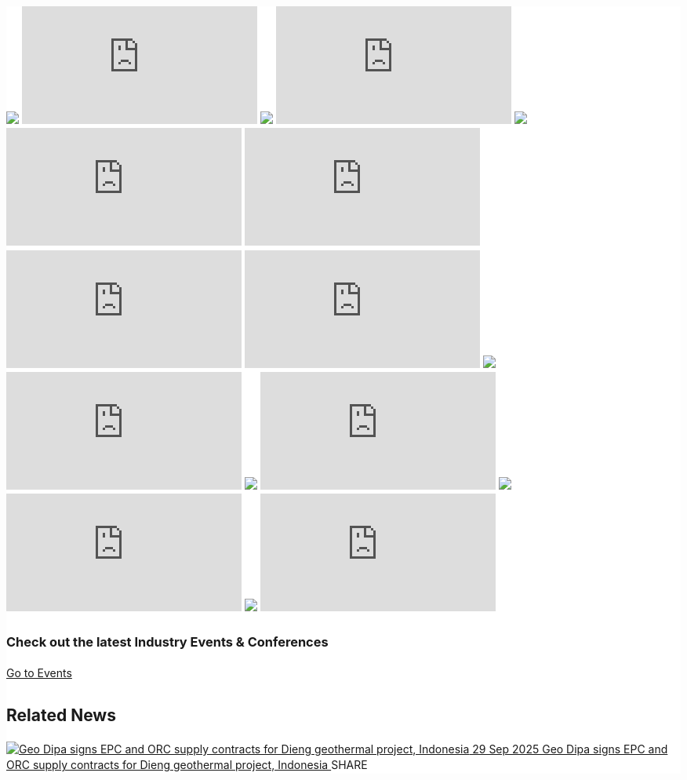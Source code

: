 [![](https://ads.thinkgeoenergy.com/images/476eb28404bc7209c844fbfbd47b5d28.jpg)](https://ads.thinkgeoenergy.com/delivery/cl.php?bannerid=35&zoneid=2&sig=a917c6c0f2e3da26dbab140583e33f79f4282700f22311e51efeddd8c441792a&oadest=http%3A%2F%2Fexergy-orc.com%2F%3F%26utm_source%3Dthink%2Bgeo%2Benergy%26utm_medium%3Ddisplay%26utm_campaign%3Dthink%2Bgeo%2Benergy%2Bwebsite%2Badvertising)
![](https://ads.thinkgeoenergy.com/delivery/lg.php?bannerid=35&campaignid=1&zoneid=2&loc=https%3A%2F%2Fwww.thinkgeoenergy.com%2Fup-to-40-mw-expansion-planned-for-maibarara-geothermal-project-philippines%2F&cb=6ec82c05c6)
[![](https://ads.thinkgeoenergy.com/images/a62b7481c7116f0aac3d58406ab9fb81.png)](https://ads.thinkgeoenergy.com/delivery/cl.php?bannerid=310&zoneid=3&sig=b88a8bde13e9b9d2a9b95000271f9f6e7b2a7129c09729a3226591ce0274baaf&oadest=https%3A%2F%2Fwww.orcan-energy.com%2Fen%2F%3F%26utm_source%3Dthink%2Bgeo%2Benergy%26utm_medium%3Ddisplay%26utm_campaign%3Dthink%2Bgeo%2Benergy%2Bwebsite%2Badvertising)
![](https://ads.thinkgeoenergy.com/delivery/lg.php?bannerid=310&campaignid=1&zoneid=3&loc=https%3A%2F%2Fwww.thinkgeoenergy.com%2Fup-to-40-mw-expansion-planned-for-maibarara-geothermal-project-philippines%2F&cb=1f3f10eff4)
[![](https://ads.thinkgeoenergy.com/images/0e10b6913875ac647e4efda896a463fd.jpg)](https://ads.thinkgeoenergy.com/delivery/cl.php?bannerid=343&zoneid=135&sig=da665187dcfafa7fb1e532b32d330868e2d71fa7ea128dc6ab851700129ef51c&oadest=https%3A%2F%2Fwww.slb.com%2Fproducts-and-services%2Fscaling-new-energy-systems%2Fgeothermal%2Fgeothermal-consulting-services%3Futm_medium%3Dpaid%26utm_term%3Dbanner-ad%26utm_campaign%3D2025-geothermex-consulting-services-awareness)
![](https://ads.thinkgeoenergy.com/delivery/lg.php?bannerid=343&campaignid=1&zoneid=135&loc=https%3A%2F%2Fwww.thinkgeoenergy.com%2Fup-to-40-mw-expansion-planned-for-maibarara-geothermal-project-philippines%2F&cb=591d73aee1)
[![](https://ads.thinkgeoenergy.com/delivery/avw.php?zoneid=12&cb=1&n=a5182671)](https://ads.thinkgeoenergy.com/delivery/ck.php?n=a5182671&cb=1)
[![](https://ads.thinkgeoenergy.com/delivery/avw.php?zoneid=13&cb=1&n=a2c2aee1)](https://ads.thinkgeoenergy.com/delivery/ck.php?n=a2c2aee1&cb=1)
[![](https://ads.thinkgeoenergy.com/delivery/avw.php?zoneid=146&cb=1&n=a962a961)](https://ads.thinkgeoenergy.com/delivery/ck.php?n=a962a961&cb=1)
[![](https://ads.thinkgeoenergy.com/images/b2d37bc1f3a527628eaa8da73d21b04b.jpg)](https://ads.thinkgeoenergy.com/delivery/cl.php?bannerid=299&zoneid=148&sig=2233177e813097d19db2b291bfe270ff094861549c2805cb616fb1ee6e2dffc0&oadest=https%3A%2F%2Finco-drilling.com%2F%3F%26utm_source%3Dthink%2Bgeo%2Benergy%26utm_medium%3Ddisplay%26utm_campaign%3Dthink%2Bgeo%2Benergy%2Bwebsite%2Badvertising)
![](https://ads.thinkgeoenergy.com/delivery/lg.php?bannerid=299&campaignid=1&zoneid=148&loc=https%3A%2F%2Fwww.thinkgeoenergy.com%2Fup-to-40-mw-expansion-planned-for-maibarara-geothermal-project-philippines%2F&cb=805f727aa6)
[![](https://ads.thinkgeoenergy.com/images/e7ebde4d5266b5e376df11bd37a43e9c.jpg)](https://ads.thinkgeoenergy.com/delivery/cl.php?bannerid=300&zoneid=149&sig=1eaf5ad35af15910acd4493452cce8545c2639550551eb67a44c40a5a4b0ceac&oadest=https%3A%2F%2Finco-drilling.com%2F%3F%26utm_source%3Dthink%2Bgeo%2Benergy%26utm_medium%3Ddisplay%26utm_campaign%3Dthink%2Bgeo%2Benergy%2Bwebsite%2Badvertising)
![](https://ads.thinkgeoenergy.com/delivery/lg.php?bannerid=300&campaignid=1&zoneid=149&loc=https%3A%2F%2Fwww.thinkgeoenergy.com%2Fup-to-40-mw-expansion-planned-for-maibarara-geothermal-project-philippines%2F&cb=9eeefc4128)
[![](https://ads.thinkgeoenergy.com/images/c05bbc71b38e913aaddba397f8e88435.gif)](https://ads.thinkgeoenergy.com/delivery/cl.php?bannerid=314&zoneid=150&sig=c88236cc6eca61c691af98066fcf5de828a9bd6b33f84708c43607b27f74ce70&oadest=https%3A%2F%2Fstrydefurther.com%2Findustries%2Flow-cost-low-environmental-impact-exploration-and-monitoring-solutions-for-geothermal-energy-production-2%3F%26utm_source%3Dthink%2Bgeo%2Benergy%26utm_medium%3Ddisplay%26utm_campaign%3Dthink%2Bgeo%2Benergy%2Bwebsite%2Badvertising)
![](https://ads.thinkgeoenergy.com/delivery/lg.php?bannerid=314&campaignid=1&zoneid=150&loc=https%3A%2F%2Fwww.thinkgeoenergy.com%2Fup-to-40-mw-expansion-planned-for-maibarara-geothermal-project-philippines%2F&cb=680f8c1c60)
[![](https://ads.thinkgeoenergy.com/images/8a5a96ea04a2c1fe06a37e11acd687e2.gif)](https://ads.thinkgeoenergy.com/delivery/cl.php?bannerid=315&zoneid=151&sig=5ee8f7a3d59fa5621b76adae024389ccd468674329b65928694e5f0be9840501&oadest=https%3A%2F%2Fstrydefurther.com%2Findustries%2Flow-cost-low-environmental-impact-exploration-and-monitoring-solutions-for-geothermal-energy-production-2%3F%26utm_source%3Dthink%2Bgeo%2Benergy%26utm_medium%3Ddisplay%26utm_campaign%3Dthink%2Bgeo%2Benergy%2Bwebsite%2Badvertising)
![](https://ads.thinkgeoenergy.com/delivery/lg.php?bannerid=315&campaignid=1&zoneid=151&loc=https%3A%2F%2Fwww.thinkgeoenergy.com%2Fup-to-40-mw-expansion-planned-for-maibarara-geothermal-project-philippines%2F&cb=b1108d0e66)
### Check out the latest Industry Events & Conferences
[Go to Events](https://www.thinkgeoenergy.com/events)
## Related News
[ ![Geo Dipa signs EPC and ORC supply contracts for Dieng geothermal project, Indonesia](https://www.thinkgeoenergy.com/wp-content/uploads/2025/09/Dieng-EPC-signing-400x187.png) 29 Sep 2025 Geo Dipa signs EPC and ORC supply contracts for Dieng geothermal project, Indonesia ](https://www.thinkgeoenergy.com/geo-dipa-signs-epc-and-power-plant-supply-contracts-for-dieng-geothermal-project-indonesia/)
SHARE
